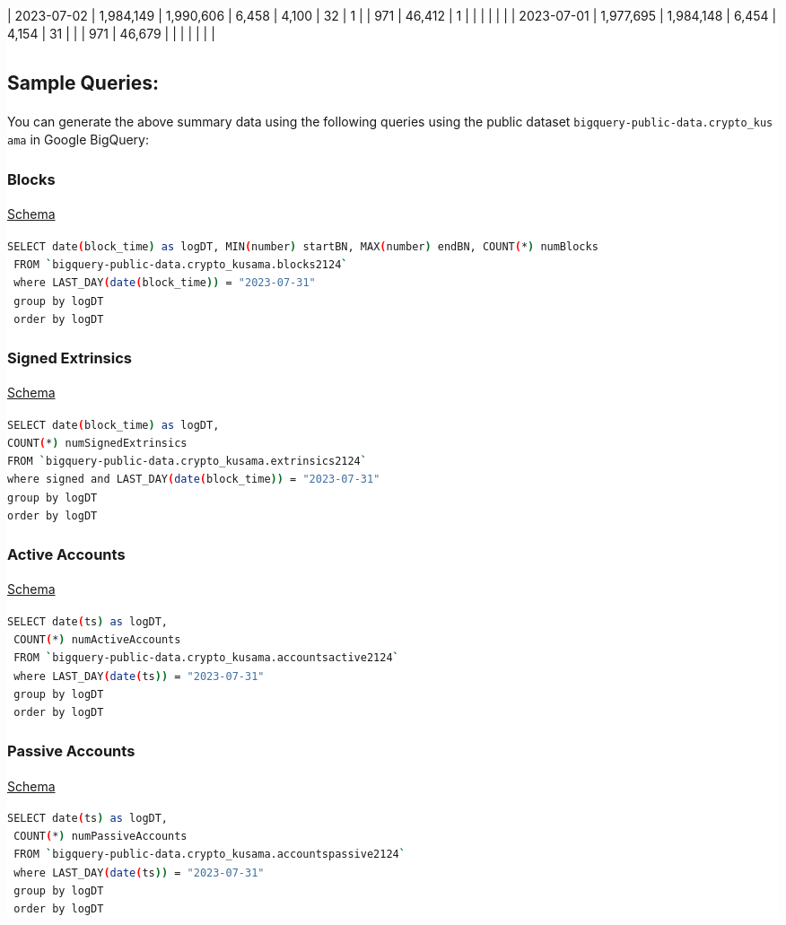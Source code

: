| 2023-07-02 | 1,984,149 | 1,990,606 | 6,458 | 4,100 | 32 | 1 |  | 971 | 46,412 | 1  |   |   |  |  |  |
| 2023-07-01 | 1,977,695 | 1,984,148 | 6,454 | 4,154 | 31 |  |  | 971 | 46,679 |   |   |   |  |  |  |

## Sample Queries:
You can generate the above summary data using the following queries using the public dataset `bigquery-public-data.crypto_kusama` in Google BigQuery:


### Blocks 

[Schema](https://github.com/colorfulnotion/substrate-etl/blob/main/schema/blocks.json)

```bash
SELECT date(block_time) as logDT, MIN(number) startBN, MAX(number) endBN, COUNT(*) numBlocks 
 FROM `bigquery-public-data.crypto_kusama.blocks2124`  
 where LAST_DAY(date(block_time)) = "2023-07-31" 
 group by logDT 
 order by logDT
```

### Signed Extrinsics 

[Schema](https://github.com/colorfulnotion/substrate-etl/blob/main/schema/extrinsics.json)

```bash
SELECT date(block_time) as logDT, 
COUNT(*) numSignedExtrinsics 
FROM `bigquery-public-data.crypto_kusama.extrinsics2124`  
where signed and LAST_DAY(date(block_time)) = "2023-07-31" 
group by logDT 
order by logDT
```

### Active Accounts 

[Schema](https://github.com/colorfulnotion/substrate-etl/blob/main/schema/accountsactive.json)

```bash
SELECT date(ts) as logDT, 
 COUNT(*) numActiveAccounts 
 FROM `bigquery-public-data.crypto_kusama.accountsactive2124` 
 where LAST_DAY(date(ts)) = "2023-07-31" 
 group by logDT 
 order by logDT
```

### Passive Accounts 

[Schema](https://github.com/colorfulnotion/substrate-etl/blob/main/schema/accountspassive.json)

```bash
SELECT date(ts) as logDT, 
 COUNT(*) numPassiveAccounts 
 FROM `bigquery-public-data.crypto_kusama.accountspassive2124` 
 where LAST_DAY(date(ts)) = "2023-07-31" 
 group by logDT 
 order by logDT
```
